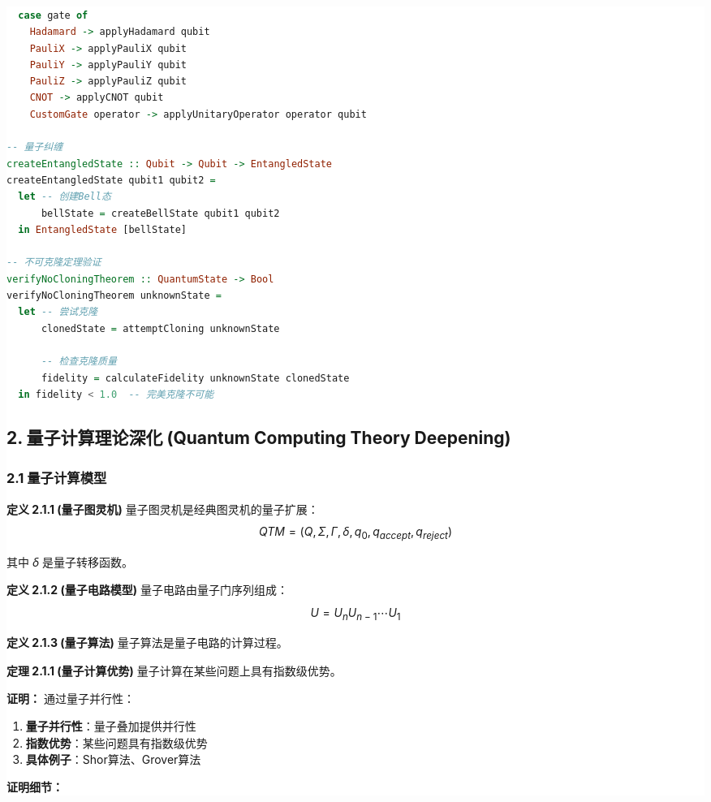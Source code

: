 ```haskell
  case gate of
    Hadamard -> applyHadamard qubit
    PauliX -> applyPauliX qubit
    PauliY -> applyPauliY qubit
    PauliZ -> applyPauliZ qubit
    CNOT -> applyCNOT qubit
    CustomGate operator -> applyUnitaryOperator operator qubit

-- 量子纠缠
createEntangledState :: Qubit -> Qubit -> EntangledState
createEntangledState qubit1 qubit2 = 
  let -- 创建Bell态
      bellState = createBellState qubit1 qubit2
  in EntangledState [bellState]

-- 不可克隆定理验证
verifyNoCloningTheorem :: QuantumState -> Bool
verifyNoCloningTheorem unknownState = 
  let -- 尝试克隆
      clonedState = attemptCloning unknownState
      
      -- 检查克隆质量
      fidelity = calculateFidelity unknownState clonedState
  in fidelity < 1.0  -- 完美克隆不可能
```

## 2. 量子计算理论深化 (Quantum Computing Theory Deepening)

### 2.1 量子计算模型

**定义 2.1.1 (量子图灵机)**
量子图灵机是经典图灵机的量子扩展：
$$QTM = (Q, \Sigma, \Gamma, \delta, q_0, q_{accept}, q_{reject})$$

其中 $\delta$ 是量子转移函数。

**定义 2.1.2 (量子电路模型)**
量子电路由量子门序列组成：
$$U = U_n U_{n-1} \cdots U_1$$

**定义 2.1.3 (量子算法)**
量子算法是量子电路的计算过程。

**定理 2.1.1 (量子计算优势)**
量子计算在某些问题上具有指数级优势。

**证明：** 通过量子并行性：

1. **量子并行性**：量子叠加提供并行性
2. **指数优势**：某些问题具有指数级优势
3. **具体例子**：Shor算法、Grover算法

**证明细节：**
